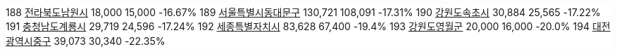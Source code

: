   <tr class="item">
    <td>188</td>
    <td><a href="/apt/전라북도남원시">전라북도남원시</a></td>
    <td>18,000</td>
    <td>15,000</td>
    <td>-16.67%</td>
  </tr>

  <tr class="item">
    <td>189</td>
    <td><a href="/apt/서울특별시동대문구">서울특별시동대문구</a></td>
    <td>130,721</td>
    <td>108,091</td>
    <td>-17.31%</td>
  </tr>

  <tr class="item">
    <td>190</td>
    <td><a href="/apt/강원도속초시">강원도속초시</a></td>
    <td>30,884</td>
    <td>25,565</td>
    <td>-17.22%</td>
  </tr>

  <tr class="item">
    <td>191</td>
    <td><a href="/apt/충청남도계룡시">충청남도계룡시</a></td>
    <td>29,719</td>
    <td>24,596</td>
    <td>-17.24%</td>
  </tr>

  <tr class="item">
    <td>192</td>
    <td><a href="/apt/세종특별자치시">세종특별자치시</a></td>
    <td>83,628</td>
    <td>67,400</td>
    <td>-19.4%</td>
  </tr>

  <tr class="item">
    <td>193</td>
    <td><a href="/apt/강원도영월군">강원도영월군</a></td>
    <td>20,000</td>
    <td>16,000</td>
    <td>-20.0%</td>
  </tr>

  <tr class="item">
    <td>194</td>
    <td><a href="/apt/대전광역시중구">대전광역시중구</a></td>
    <td>39,073</td>
    <td>30,340</td>
    <td>-22.35%</td>
  </tr>
